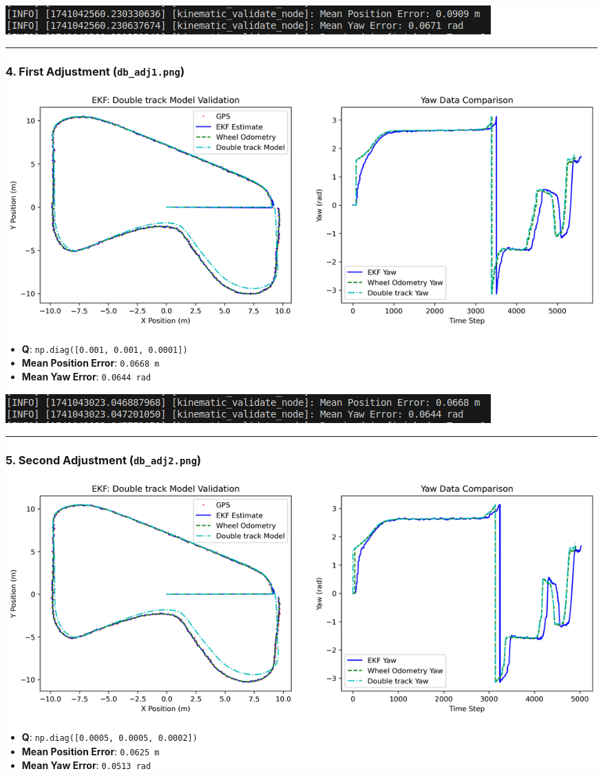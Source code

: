 ![Second Decrease in Q](ekf_mean_error_img/db_dec2.png)

---

### 4. First Adjustment (`db_adj1.png`)

![First Adjustment Figure](figures/ekf_adj1_db_validation_figure.png)
- **Q**: `np.diag([0.001, 0.001, 0.0001])`
- **Mean Position Error**: `0.0668 m`
- **Mean Yaw Error**: `0.0644 rad`

![First Adjustment](ekf_mean_error_img/db_adj1.png)

---

### 5. Second Adjustment (`db_adj2.png`)

![Second Adjustment Figure](figures/ekf_adj2_db_validation_figure.png)
- **Q**: `np.diag([0.0005, 0.0005, 0.0002])`
- **Mean Position Error**: `0.0625 m`
- **Mean Yaw Error**: `0.0513 rad`
